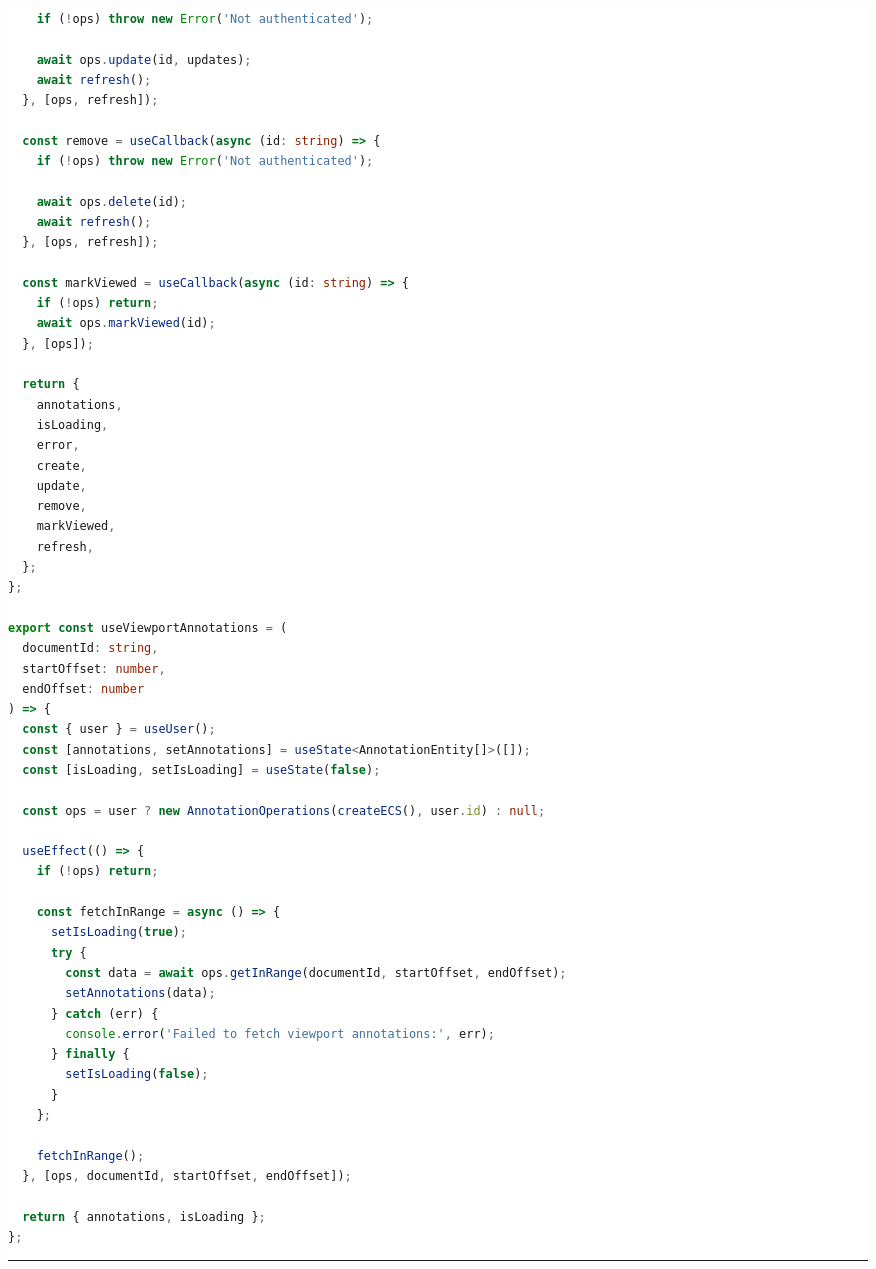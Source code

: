 ```typescript
    if (!ops) throw new Error('Not authenticated');
    
    await ops.update(id, updates);
    await refresh();
  }, [ops, refresh]);

  const remove = useCallback(async (id: string) => {
    if (!ops) throw new Error('Not authenticated');
    
    await ops.delete(id);
    await refresh();
  }, [ops, refresh]);

  const markViewed = useCallback(async (id: string) => {
    if (!ops) return;
    await ops.markViewed(id);
  }, [ops]);

  return {
    annotations,
    isLoading,
    error,
    create,
    update,
    remove,
    markViewed,
    refresh,
  };
};

export const useViewportAnnotations = (
  documentId: string,
  startOffset: number,
  endOffset: number
) => {
  const { user } = useUser();
  const [annotations, setAnnotations] = useState<AnnotationEntity[]>([]);
  const [isLoading, setIsLoading] = useState(false);

  const ops = user ? new AnnotationOperations(createECS(), user.id) : null;

  useEffect(() => {
    if (!ops) return;

    const fetchInRange = async () => {
      setIsLoading(true);
      try {
        const data = await ops.getInRange(documentId, startOffset, endOffset);
        setAnnotations(data);
      } catch (err) {
        console.error('Failed to fetch viewport annotations:', err);
      } finally {
        setIsLoading(false);
      }
    };

    fetchInRange();
  }, [ops, documentId, startOffset, endOffset]);

  return { annotations, isLoading };
};
```

---